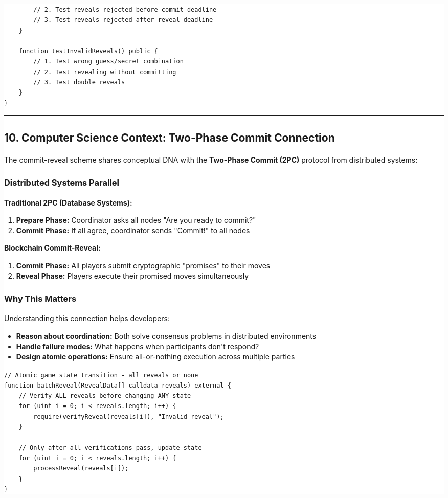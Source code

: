 ```solidity
        // 2. Test reveals rejected before commit deadline
        // 3. Test reveals rejected after reveal deadline
    }

    function testInvalidReveals() public {
        // 1. Test wrong guess/secret combination
        // 2. Test revealing without committing
        // 3. Test double reveals
    }
}
```

---

## 10. Computer Science Context: Two-Phase Commit Connection

The commit-reveal scheme shares conceptual DNA with the **Two-Phase Commit (2PC)** protocol from distributed systems:

### Distributed Systems Parallel

**Traditional 2PC (Database Systems):**

1. **Prepare Phase:** Coordinator asks all nodes "Are you ready to commit?"
2. **Commit Phase:** If all agree, coordinator sends "Commit!" to all nodes

**Blockchain Commit-Reveal:**

1. **Commit Phase:** All players submit cryptographic "promises" to their moves
2. **Reveal Phase:** Players execute their promised moves simultaneously

### Why This Matters

Understanding this connection helps developers:

- **Reason about coordination:** Both solve consensus problems in distributed environments
- **Handle failure modes:** What happens when participants don't respond?
- **Design atomic operations:** Ensure all-or-nothing execution across multiple parties

```solidity
// Atomic game state transition - all reveals or none
function batchReveal(RevealData[] calldata reveals) external {
    // Verify ALL reveals before changing ANY state
    for (uint i = 0; i < reveals.length; i++) {
        require(verifyReveal(reveals[i]), "Invalid reveal");
    }

    // Only after all verifications pass, update state
    for (uint i = 0; i < reveals.length; i++) {
        processReveal(reveals[i]);
    }
}
```
